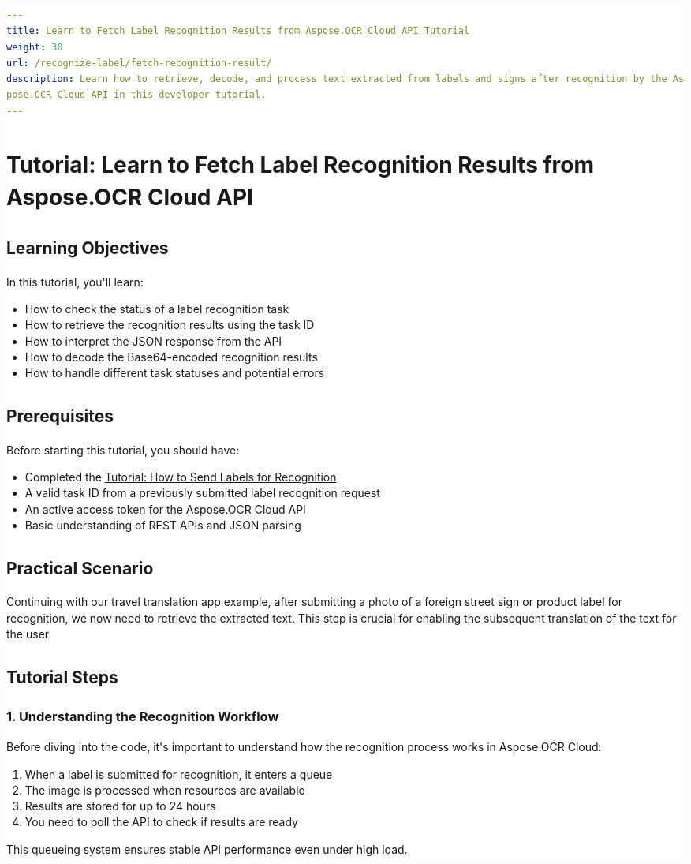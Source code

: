 ```yaml
---
title: Learn to Fetch Label Recognition Results from Aspose.OCR Cloud API Tutorial
weight: 30
url: /recognize-label/fetch-recognition-result/
description: Learn how to retrieve, decode, and process text extracted from labels and signs after recognition by the Aspose.OCR Cloud API in this developer tutorial.
---
```


# Tutorial: Learn to Fetch Label Recognition Results from Aspose.OCR Cloud API

## Learning Objectives

In this tutorial, you'll learn:
- How to check the status of a label recognition task
- How to retrieve the recognition results using the task ID
- How to interpret the JSON response from the API
- How to decode the Base64-encoded recognition results
- How to handle different task statuses and potential errors

## Prerequisites

Before starting this tutorial, you should have:
- Completed the [Tutorial: How to Send Labels for Recognition](/recognize-label/send-for-recognition/)
- A valid task ID from a previously submitted label recognition request
- An active access token for the Aspose.OCR Cloud API
- Basic understanding of REST APIs and JSON parsing

## Practical Scenario

Continuing with our travel translation app example, after submitting a photo of a foreign street sign or product label for recognition, we now need to retrieve the extracted text. This step is crucial for enabling the subsequent translation of the text for the user.

## Tutorial Steps

### 1. Understanding the Recognition Workflow

Before diving into the code, it's important to understand how the recognition process works in Aspose.OCR Cloud:

1. When a label is submitted for recognition, it enters a queue
2. The image is processed when resources are available
3. Results are stored for up to 24 hours
4. You need to poll the API to check if results are ready

This queueing system ensures stable API performance even under high load.
